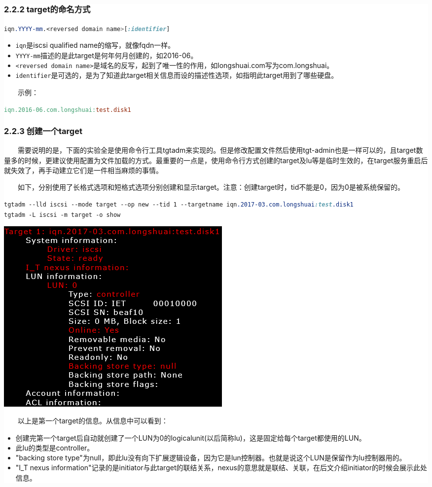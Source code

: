 ### 2.2.2 target的命名方式

```css
iqn.YYYY-mm.<reversed domain name>[:identifier]
```

* ​`iqn`​是iscsi qualified name的缩写，就像fqdn一样。
* ​`YYYY-mm`​描述的是此target是何年何月创建的，如2016-06。
* ​`<reversed domain name>`​是域名的反写，起到了唯一性的作用，如longshuai.com写为com.longshuai。
* ​`identifier`​是可选的，是为了知道此target相关信息而设的描述性选项，如指明此target用到了哪些硬盘。

　　示例：

```makefile
iqn.2016-06.com.longshuai:test.disk1
```

### 2.2.3 创建一个target

　　需要说明的是，下面的实验全是使用命令行工具tgtadm来实现的。但是修改配置文件然后使用tgt-admin也是一样可以的，且target数量多的时候，更建议使用配置为文件加载的方式。最重要的一点是，使用命令行方式创建的target及lu等是临时生效的，在target服务重启后就失效了，再手动建立它们是一件相当麻烦的事情。

　　如下，分别使用了长格式选项和短格式选项分别创建和显示target。注意：创建target时，tid不能是0，因为0是被系统保留的。

```css
tgtadm --lld iscsi --mode target --op new --tid 1 --targetname iqn.2017-03.com.longshuai:test.disk1
tgtadm -L iscsi -m target -o show
```

​![](assets/net-img-733013-20180521113625112-105284423-20240520223112-5rcgzcq.png)​

　　以上是第一个target的信息。从信息中可以看到：

* 创建完第一个target后自动就创建了一个LUN为0的logicalunit(以后简称lu)，这是固定给每个target都使用的LUN。
* 此lu的类型是controller。
* "backing store type"为null，即此lu没有向下扩展逻辑设备，因为它是lun控制器。也就是说这个LUN是保留作为lu控制器用的。
* "I_T nexus information"记录的是initiator与此target的联结关系，nexus的意思就是联结、关联，在后文介绍initiator的时候会展示此处信息。
